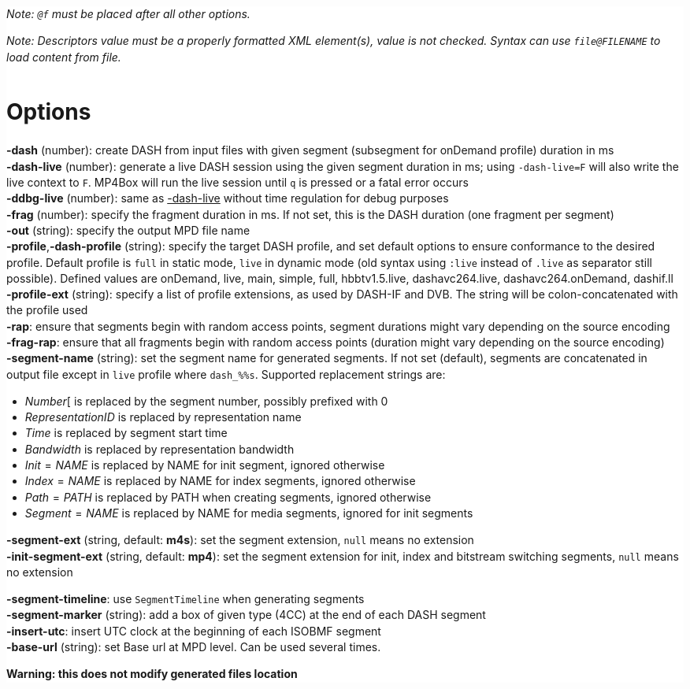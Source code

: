_Note: `@f` must be placed after all other options._  
  
_Note: Descriptors value must be a properly formatted XML element(s), value is not checked. Syntax can use `file@FILENAME` to load content from file._  

# Options  
  
<a id="dash">__-dash__</a> (number): create DASH from input files with given segment (subsegment for onDemand profile) duration in ms  
<a id="dash-live">__-dash-live__</a> (number): generate a live DASH session using the given segment duration in ms; using `-dash-live=F` will also write the live context to `F`. MP4Box will run the live session until `q` is pressed or a fatal error occurs  
<a id="ddbg-live">__-ddbg-live__</a> (number): same as [-dash-live](#dash-live) without time regulation for debug purposes  
<a id="frag">__-frag__</a> (number): specify the fragment duration in ms. If not set, this is the DASH duration (one fragment per segment)  
<a id="out">__-out__</a> (string): specify the output MPD file name  
<a id="profile">__-profile__</a>,__-dash-profile__ (string): specify the target DASH profile, and set default options to ensure conformance to the desired profile. Default profile is `full` in static mode, `live` in dynamic mode (old syntax using `:live` instead of `.live` as separator still possible). Defined values are onDemand, live, main, simple, full, hbbtv1.5.live, dashavc264.live, dashavc264.onDemand, dashif.ll  
<a id="profile-ext">__-profile-ext__</a> (string): specify a list of profile extensions, as used by DASH-IF and DVB. The string will be colon-concatenated with the profile used  
<a id="rap">__-rap__</a>:      ensure that segments begin with random access points, segment durations might vary depending on the source encoding  
<a id="frag-rap">__-frag-rap__</a>: ensure that all fragments begin with random access points (duration might vary depending on the source encoding)  
<a id="segment-name">__-segment-name__</a> (string): set the segment name for generated segments. If not set (default), segments are concatenated in output file except in `live` profile where `dash_%%s`. Supported replacement strings are:  
- $Number[%%0Nd]$ is replaced by the segment number, possibly prefixed with 0  
- $RepresentationID$ is replaced by representation name  
- $Time$ is replaced by segment start time  
- $Bandwidth$ is replaced by representation bandwidth  
- $Init=NAME$ is replaced by NAME for init segment, ignored otherwise  
- $Index=NAME$ is replaced by NAME for index segments, ignored otherwise  
- $Path=PATH$ is replaced by PATH when creating segments, ignored otherwise  
- $Segment=NAME$ is replaced by NAME for media segments, ignored for init segments  
  
<a id="segment-ext">__-segment-ext__</a> (string, default: __m4s__): set the segment extension, `null` means no extension  
<a id="init-segment-ext">__-init-segment-ext__</a> (string, default: __mp4__): set the segment extension for init, index and bitstream switching segments, `null` means no extension  
  
<a id="segment-timeline">__-segment-timeline__</a>: use `SegmentTimeline` when generating segments  
<a id="segment-marker">__-segment-marker__</a> (string): add a box of given type (4CC) at the end of each DASH segment  
<a id="insert-utc">__-insert-utc__</a>: insert UTC clock at the beginning of each ISOBMF segment  
<a id="base-url">__-base-url__</a> (string): set Base url at MPD level. Can be used several times.    

__Warning: this does not  modify generated files location__  
  